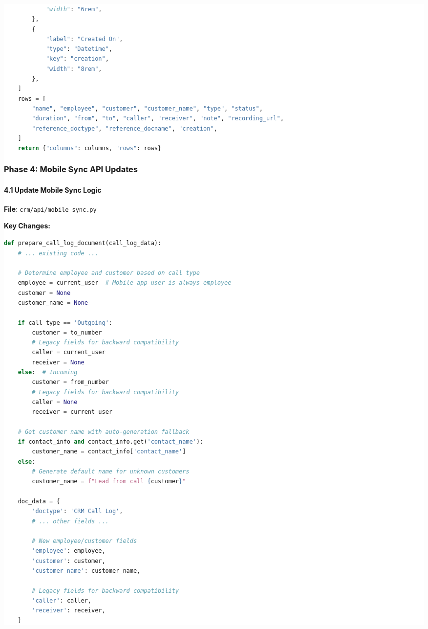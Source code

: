 ```python
            "width": "6rem",
        },
        {
            "label": "Created On",
            "type": "Datetime",
            "key": "creation",
            "width": "8rem",
        },
    ]
    rows = [
        "name", "employee", "customer", "customer_name", "type", "status", 
        "duration", "from", "to", "caller", "receiver", "note", "recording_url",
        "reference_doctype", "reference_docname", "creation",
    ]
    return {"columns": columns, "rows": rows}
```

### **Phase 4: Mobile Sync API Updates**

#### **4.1 Update Mobile Sync Logic**
**File**: `crm/api/mobile_sync.py`

**Key Changes:**
```python
def prepare_call_log_document(call_log_data):
    # ... existing code ...
    
    # Determine employee and customer based on call type
    employee = current_user  # Mobile app user is always employee
    customer = None
    customer_name = None
    
    if call_type == 'Outgoing':
        customer = to_number
        # Legacy fields for backward compatibility
        caller = current_user
        receiver = None
    else:  # Incoming
        customer = from_number  
        # Legacy fields for backward compatibility
        caller = None
        receiver = current_user
    
    # Get customer name with auto-generation fallback
    if contact_info and contact_info.get('contact_name'):
        customer_name = contact_info['contact_name']
    else:
        # Generate default name for unknown customers
        customer_name = f"Lead from call {customer}"
    
    doc_data = {
        'doctype': 'CRM Call Log',
        # ... other fields ...
        
        # New employee/customer fields
        'employee': employee,
        'customer': customer, 
        'customer_name': customer_name,
        
        # Legacy fields for backward compatibility
        'caller': caller,
        'receiver': receiver,
    }
```